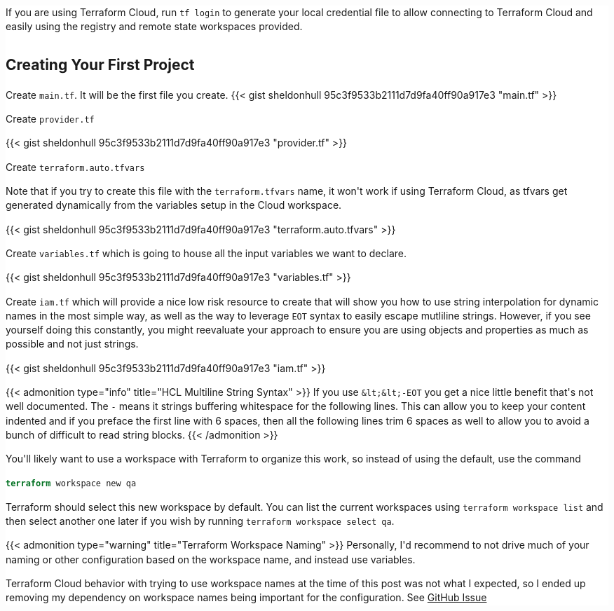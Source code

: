 If you are using Terraform Cloud, run `tf login` to generate your local credential file to allow connecting to Terraform Cloud and easily using the registry and remote state workspaces provided.

## Creating Your First Project

Create `main.tf`. It will be the first file you create.
{{&lt; gist sheldonhull  95c3f9533b2111d7d9fa40ff90a917e3 &#34;main.tf&#34; &gt;}}

Create `provider.tf`

{{&lt; gist sheldonhull  95c3f9533b2111d7d9fa40ff90a917e3 &#34;provider.tf&#34; &gt;}}

Create `terraform.auto.tfvars`

Note that if you try to create this file with the `terraform.tfvars` name, it won&#39;t work if using Terraform Cloud, as tfvars get generated dynamically from the variables setup in the Cloud workspace.

{{&lt; gist sheldonhull  95c3f9533b2111d7d9fa40ff90a917e3 &#34;terraform.auto.tfvars&#34; &gt;}}

Create `variables.tf` which is going to house all the input variables we want to declare.

{{&lt; gist sheldonhull  95c3f9533b2111d7d9fa40ff90a917e3 &#34;variables.tf&#34; &gt;}}

Create `iam.tf` which will provide a nice low risk resource to create that will show you how to use string interpolation for dynamic names in the most simple way, as well as the way to leverage `EOT` syntax to easily escape mutliline strings. However, if you see yourself doing this constantly, you might reevaluate your approach to ensure you are using objects and properties as much as possible and not just strings.

{{&lt; gist sheldonhull  95c3f9533b2111d7d9fa40ff90a917e3 &#34;iam.tf&#34; &gt;}}

{{&lt; admonition type=&#34;info&#34; title=&#34;HCL Multiline String Syntax&#34; &gt;}}
If you use `&lt;&lt;-EOT` you get a nice little benefit that&#39;s not well documented. The `-` means it strings buffering whitespace for the following lines. This can allow you to keep your content indented and if you preface the first line with 6 spaces, then all the following lines trim 6 spaces as well to allow you to avoid a bunch of difficult to read string blocks.
{{&lt; /admonition &gt;}}

You&#39;ll likely want to use a workspace with Terraform to organize this work, so instead of using the default, use the command

```terraform
terraform workspace new qa
```

Terraform should select this new workspace by default. You can list the current workspaces using `terraform workspace list` and then select another one later if you wish by running `terraform workspace select qa`.

{{&lt; admonition type=&#34;warning&#34; title=&#34;Terraform Workspace Naming&#34; &gt;}}
Personally, I&#39;d recommend to not drive much of your naming or other configuration based on the workspace name, and instead use variables.

Terraform Cloud behavior with trying to use workspace names at the time of this post was not what I expected, so I ended up removing my dependency on workspace names being important for the configuration. See [GitHub Issue](https://github.com/hashicorp/terraform/issues/22802#issuecomment-544499610)
